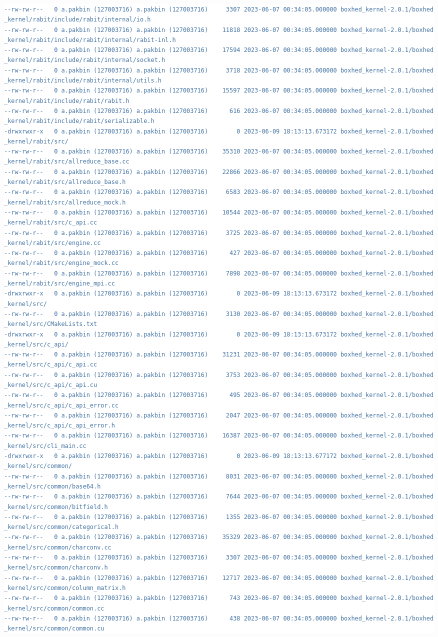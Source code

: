 ```diff
--rw-rw-r--   0 a.pakbin (127003716) a.pakbin (127003716)     3307 2023-06-07 00:34:05.000000 boxhed_kernel-2.0.1/boxhed_kernel/rabit/include/rabit/internal/io.h
--rw-rw-r--   0 a.pakbin (127003716) a.pakbin (127003716)    11818 2023-06-07 00:34:05.000000 boxhed_kernel-2.0.1/boxhed_kernel/rabit/include/rabit/internal/rabit-inl.h
--rw-rw-r--   0 a.pakbin (127003716) a.pakbin (127003716)    17594 2023-06-07 00:34:05.000000 boxhed_kernel-2.0.1/boxhed_kernel/rabit/include/rabit/internal/socket.h
--rw-rw-r--   0 a.pakbin (127003716) a.pakbin (127003716)     3718 2023-06-07 00:34:05.000000 boxhed_kernel-2.0.1/boxhed_kernel/rabit/include/rabit/internal/utils.h
--rw-rw-r--   0 a.pakbin (127003716) a.pakbin (127003716)    15597 2023-06-07 00:34:05.000000 boxhed_kernel-2.0.1/boxhed_kernel/rabit/include/rabit/rabit.h
--rw-rw-r--   0 a.pakbin (127003716) a.pakbin (127003716)      616 2023-06-07 00:34:05.000000 boxhed_kernel-2.0.1/boxhed_kernel/rabit/include/rabit/serializable.h
-drwxrwxr-x   0 a.pakbin (127003716) a.pakbin (127003716)        0 2023-06-09 18:13:13.673172 boxhed_kernel-2.0.1/boxhed_kernel/rabit/src/
--rw-rw-r--   0 a.pakbin (127003716) a.pakbin (127003716)    35310 2023-06-07 00:34:05.000000 boxhed_kernel-2.0.1/boxhed_kernel/rabit/src/allreduce_base.cc
--rw-rw-r--   0 a.pakbin (127003716) a.pakbin (127003716)    22866 2023-06-07 00:34:05.000000 boxhed_kernel-2.0.1/boxhed_kernel/rabit/src/allreduce_base.h
--rw-rw-r--   0 a.pakbin (127003716) a.pakbin (127003716)     6583 2023-06-07 00:34:05.000000 boxhed_kernel-2.0.1/boxhed_kernel/rabit/src/allreduce_mock.h
--rw-rw-r--   0 a.pakbin (127003716) a.pakbin (127003716)    10544 2023-06-07 00:34:05.000000 boxhed_kernel-2.0.1/boxhed_kernel/rabit/src/c_api.cc
--rw-rw-r--   0 a.pakbin (127003716) a.pakbin (127003716)     3725 2023-06-07 00:34:05.000000 boxhed_kernel-2.0.1/boxhed_kernel/rabit/src/engine.cc
--rw-rw-r--   0 a.pakbin (127003716) a.pakbin (127003716)      427 2023-06-07 00:34:05.000000 boxhed_kernel-2.0.1/boxhed_kernel/rabit/src/engine_mock.cc
--rw-rw-r--   0 a.pakbin (127003716) a.pakbin (127003716)     7898 2023-06-07 00:34:05.000000 boxhed_kernel-2.0.1/boxhed_kernel/rabit/src/engine_mpi.cc
-drwxrwxr-x   0 a.pakbin (127003716) a.pakbin (127003716)        0 2023-06-09 18:13:13.673172 boxhed_kernel-2.0.1/boxhed_kernel/src/
--rw-rw-r--   0 a.pakbin (127003716) a.pakbin (127003716)     3130 2023-06-07 00:34:05.000000 boxhed_kernel-2.0.1/boxhed_kernel/src/CMakeLists.txt
-drwxrwxr-x   0 a.pakbin (127003716) a.pakbin (127003716)        0 2023-06-09 18:13:13.673172 boxhed_kernel-2.0.1/boxhed_kernel/src/c_api/
--rw-rw-r--   0 a.pakbin (127003716) a.pakbin (127003716)    31231 2023-06-07 00:34:05.000000 boxhed_kernel-2.0.1/boxhed_kernel/src/c_api/c_api.cc
--rw-rw-r--   0 a.pakbin (127003716) a.pakbin (127003716)     3753 2023-06-07 00:34:05.000000 boxhed_kernel-2.0.1/boxhed_kernel/src/c_api/c_api.cu
--rw-rw-r--   0 a.pakbin (127003716) a.pakbin (127003716)      495 2023-06-07 00:34:05.000000 boxhed_kernel-2.0.1/boxhed_kernel/src/c_api/c_api_error.cc
--rw-rw-r--   0 a.pakbin (127003716) a.pakbin (127003716)     2047 2023-06-07 00:34:05.000000 boxhed_kernel-2.0.1/boxhed_kernel/src/c_api/c_api_error.h
--rw-rw-r--   0 a.pakbin (127003716) a.pakbin (127003716)    16387 2023-06-07 00:34:05.000000 boxhed_kernel-2.0.1/boxhed_kernel/src/cli_main.cc
-drwxrwxr-x   0 a.pakbin (127003716) a.pakbin (127003716)        0 2023-06-09 18:13:13.677172 boxhed_kernel-2.0.1/boxhed_kernel/src/common/
--rw-rw-r--   0 a.pakbin (127003716) a.pakbin (127003716)     8031 2023-06-07 00:34:05.000000 boxhed_kernel-2.0.1/boxhed_kernel/src/common/base64.h
--rw-rw-r--   0 a.pakbin (127003716) a.pakbin (127003716)     7644 2023-06-07 00:34:05.000000 boxhed_kernel-2.0.1/boxhed_kernel/src/common/bitfield.h
--rw-rw-r--   0 a.pakbin (127003716) a.pakbin (127003716)     1355 2023-06-07 00:34:05.000000 boxhed_kernel-2.0.1/boxhed_kernel/src/common/categorical.h
--rw-rw-r--   0 a.pakbin (127003716) a.pakbin (127003716)    35329 2023-06-07 00:34:05.000000 boxhed_kernel-2.0.1/boxhed_kernel/src/common/charconv.cc
--rw-rw-r--   0 a.pakbin (127003716) a.pakbin (127003716)     3307 2023-06-07 00:34:05.000000 boxhed_kernel-2.0.1/boxhed_kernel/src/common/charconv.h
--rw-rw-r--   0 a.pakbin (127003716) a.pakbin (127003716)    12717 2023-06-07 00:34:05.000000 boxhed_kernel-2.0.1/boxhed_kernel/src/common/column_matrix.h
--rw-rw-r--   0 a.pakbin (127003716) a.pakbin (127003716)      743 2023-06-07 00:34:05.000000 boxhed_kernel-2.0.1/boxhed_kernel/src/common/common.cc
--rw-rw-r--   0 a.pakbin (127003716) a.pakbin (127003716)      438 2023-06-07 00:34:05.000000 boxhed_kernel-2.0.1/boxhed_kernel/src/common/common.cu
```